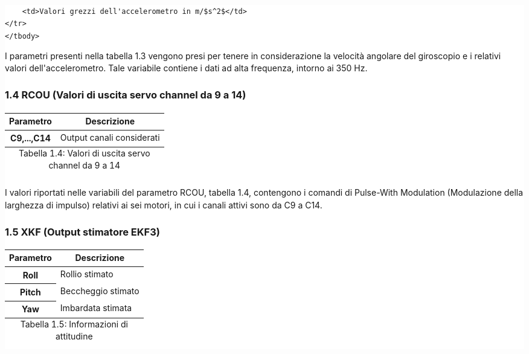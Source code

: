         <td>Valori grezzi dell'accelerometro in m/$s^2$</td>
    </tr>
	</tbody>
</table> 
</p>

I parametri presenti nella tabella 1.3 vengono presi per tenere in considerazione la velocità angolare del giroscopio e i relativi valori dell'accelerometro. Tale variabile contiene i dati ad alta frequenza, intorno ai 350 Hz.

### 1.4 RCOU (Valori di uscita servo channel da 9 a 14)
<p align="center">
<table>
<caption style="caption-side:bottom">Tabella 1.4: Valori di uscita servo channel da 9 a 14</caption>
    <thead>
        <tr>
            <th>Parametro</th>
            <th>Descrizione</th>
        </tr>
    </thead>
    <tbody>
		<tr>
        <th>C9,...,C14</th>
        <td>Output canali considerati</td>
    </tr>
	</tbody>
</table> 
</p>

I valori riportati nelle variabili del parametro RCOU, tabella 1.4, contengono i comandi di Pulse-With Modulation (Modulazione della larghezza di impulso) relativi ai sei motori, in cui i canali attivi sono da C9 a C14.
### 1.5 XKF (Output stimatore EKF3)
<p align="center">
<table>
<caption style="caption-side:bottom">Tabella 1.5: Informazioni di attitudine</caption>
    <thead>
        <tr>
            <th>Parametro</th>
            <th>Descrizione</th>
        </tr>
    </thead>
    <tbody>
		<tr>
        <th>Roll</th>
        <td>Rollio stimato</td>
    </tr>
    <tr>
        <th>Pitch</th>
        <td>Beccheggio stimato</td>
    </tr>
    <tr>
        <th>Yaw</th>
        <td>Imbardata stimata</td>
    </tr>
	</tbody>
</table> 
</p>
